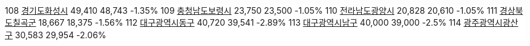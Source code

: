   <tr class="item">
    <td>108</td>
    <td><a href="/apt/경기도화성시">경기도화성시</a></td>
    <td>49,410</td>
    <td>48,743</td>
    <td>-1.35%</td>
  </tr>

  <tr class="item">
    <td>109</td>
    <td><a href="/apt/충청남도보령시">충청남도보령시</a></td>
    <td>23,750</td>
    <td>23,500</td>
    <td>-1.05%</td>
  </tr>

  <tr class="item">
    <td>110</td>
    <td><a href="/apt/전라남도광양시">전라남도광양시</a></td>
    <td>20,828</td>
    <td>20,610</td>
    <td>-1.05%</td>
  </tr>

  <tr class="item">
    <td>111</td>
    <td><a href="/apt/경상북도칠곡군">경상북도칠곡군</a></td>
    <td>18,667</td>
    <td>18,375</td>
    <td>-1.56%</td>
  </tr>

  <tr class="item">
    <td>112</td>
    <td><a href="/apt/대구광역시동구">대구광역시동구</a></td>
    <td>40,720</td>
    <td>39,541</td>
    <td>-2.89%</td>
  </tr>

  <tr class="item">
    <td>113</td>
    <td><a href="/apt/대구광역시남구">대구광역시남구</a></td>
    <td>40,000</td>
    <td>39,000</td>
    <td>-2.5%</td>
  </tr>

  <tr class="item">
    <td>114</td>
    <td><a href="/apt/광주광역시광산구">광주광역시광산구</a></td>
    <td>30,583</td>
    <td>29,954</td>
    <td>-2.06%</td>
  </tr>
